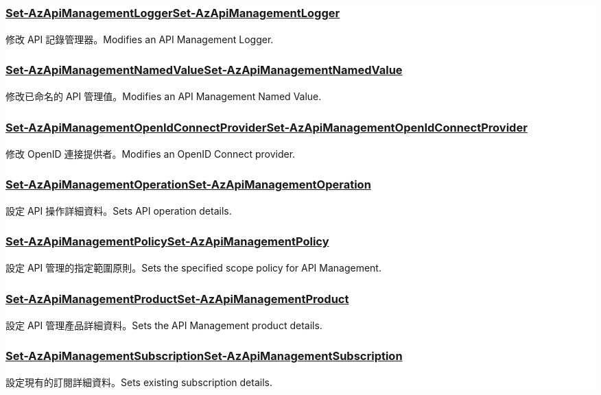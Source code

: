 ### [<span data-ttu-id="fba75-354">Set-AzApiManagementLogger</span><span class="sxs-lookup"><span data-stu-id="fba75-354">Set-AzApiManagementLogger</span></span>](Set-AzApiManagementLogger.md)
<span data-ttu-id="fba75-355">修改 API 記錄管理器。</span><span class="sxs-lookup"><span data-stu-id="fba75-355">Modifies an API Management Logger.</span></span>

### [<span data-ttu-id="fba75-356">Set-AzApiManagementNamedValue</span><span class="sxs-lookup"><span data-stu-id="fba75-356">Set-AzApiManagementNamedValue</span></span>](Set-AzApiManagementNamedValue.md)
<span data-ttu-id="fba75-357">修改已命名的 API 管理值。</span><span class="sxs-lookup"><span data-stu-id="fba75-357">Modifies an API Management Named Value.</span></span>

### [<span data-ttu-id="fba75-358">Set-AzApiManagementOpenIdConnectProvider</span><span class="sxs-lookup"><span data-stu-id="fba75-358">Set-AzApiManagementOpenIdConnectProvider</span></span>](Set-AzApiManagementOpenIdConnectProvider.md)
<span data-ttu-id="fba75-359">修改 OpenID 連接提供者。</span><span class="sxs-lookup"><span data-stu-id="fba75-359">Modifies an OpenID Connect provider.</span></span>

### [<span data-ttu-id="fba75-360">Set-AzApiManagementOperation</span><span class="sxs-lookup"><span data-stu-id="fba75-360">Set-AzApiManagementOperation</span></span>](Set-AzApiManagementOperation.md)
<span data-ttu-id="fba75-361">設定 API 操作詳細資料。</span><span class="sxs-lookup"><span data-stu-id="fba75-361">Sets API operation details.</span></span>

### [<span data-ttu-id="fba75-362">Set-AzApiManagementPolicy</span><span class="sxs-lookup"><span data-stu-id="fba75-362">Set-AzApiManagementPolicy</span></span>](Set-AzApiManagementPolicy.md)
<span data-ttu-id="fba75-363">設定 API 管理的指定範圍原則。</span><span class="sxs-lookup"><span data-stu-id="fba75-363">Sets the specified scope policy for API Management.</span></span>

### [<span data-ttu-id="fba75-364">Set-AzApiManagementProduct</span><span class="sxs-lookup"><span data-stu-id="fba75-364">Set-AzApiManagementProduct</span></span>](Set-AzApiManagementProduct.md)
<span data-ttu-id="fba75-365">設定 API 管理產品詳細資料。</span><span class="sxs-lookup"><span data-stu-id="fba75-365">Sets the API Management product details.</span></span>

### [<span data-ttu-id="fba75-366">Set-AzApiManagementSubscription</span><span class="sxs-lookup"><span data-stu-id="fba75-366">Set-AzApiManagementSubscription</span></span>](Set-AzApiManagementSubscription.md)
<span data-ttu-id="fba75-367">設定現有的訂閱詳細資料。</span><span class="sxs-lookup"><span data-stu-id="fba75-367">Sets existing subscription details.</span></span>
